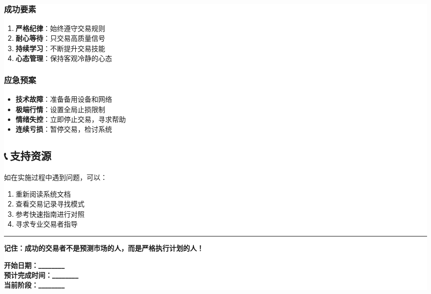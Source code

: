 ### 成功要素
1. **严格纪律**：始终遵守交易规则
2. **耐心等待**：只交易高质量信号
3. **持续学习**：不断提升交易技能
4. **心态管理**：保持客观冷静的心态

### 应急预案
- **技术故障**：准备备用设备和网络
- **极端行情**：设置全局止损限制
- **情绪失控**：立即停止交易，寻求帮助
- **连续亏损**：暂停交易，检讨系统

## 📞 支持资源

如在实施过程中遇到问题，可以：
1. 重新阅读系统文档
2. 查看交易记录寻找模式
3. 参考快速指南进行对照
4. 寻求专业交易者指导

---

**记住：成功的交易者不是预测市场的人，而是严格执行计划的人！**

**开始日期：________**  
**预计完成时间：________**  
**当前阶段：________**
